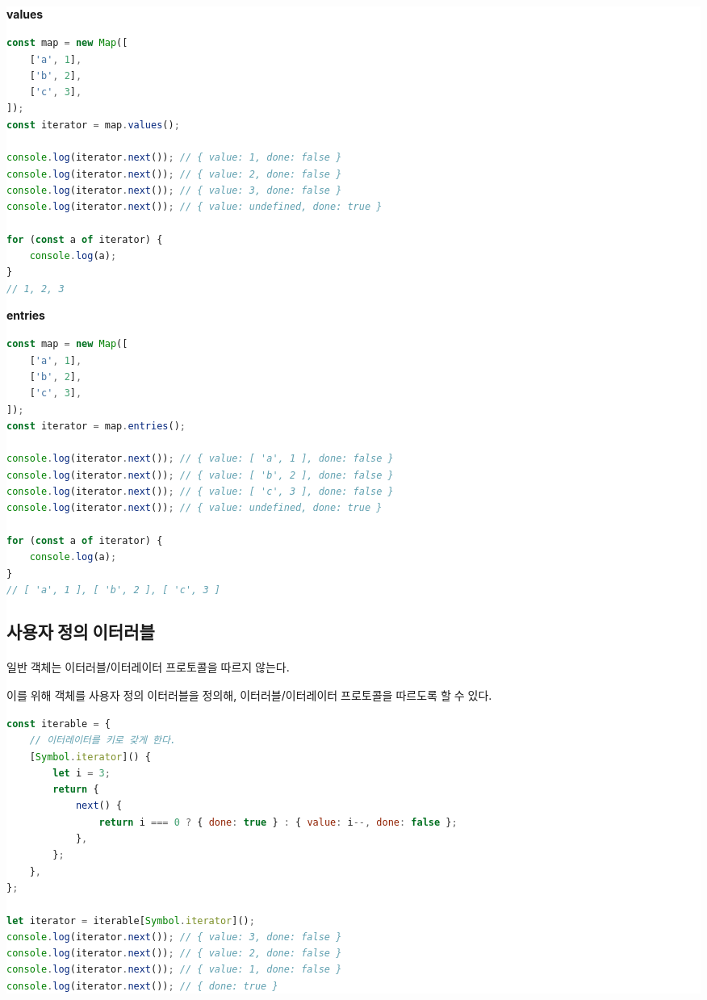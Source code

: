 **values**

```jsx
const map = new Map([
    ['a', 1],
    ['b', 2],
    ['c', 3],
]);
const iterator = map.values();

console.log(iterator.next()); // { value: 1, done: false }
console.log(iterator.next()); // { value: 2, done: false }
console.log(iterator.next()); // { value: 3, done: false }
console.log(iterator.next()); // { value: undefined, done: true }

for (const a of iterator) {
    console.log(a);
}
// 1, 2, 3
```

**entries**

```jsx
const map = new Map([
    ['a', 1],
    ['b', 2],
    ['c', 3],
]);
const iterator = map.entries();

console.log(iterator.next()); // { value: [ 'a', 1 ], done: false }
console.log(iterator.next()); // { value: [ 'b', 2 ], done: false }
console.log(iterator.next()); // { value: [ 'c', 3 ], done: false }
console.log(iterator.next()); // { value: undefined, done: true }

for (const a of iterator) {
    console.log(a);
}
// [ 'a', 1 ], [ 'b', 2 ], [ 'c', 3 ]
```

## 사용자 정의 이터러블

일반 객체는 이터러블/이터레이터 프로토콜을 따르지 않는다.

이를 위해 객체를 사용자 정의 이터러블을 정의해, 이터러블/이터레이터 프로토콜을 따르도록 할 수 있다.

```jsx
const iterable = {
    // 이터레이터를 키로 갖게 한다.
    [Symbol.iterator]() {
        let i = 3;
        return {
            next() {
                return i === 0 ? { done: true } : { value: i--, done: false };
            },
        };
    },
};

let iterator = iterable[Symbol.iterator]();
console.log(iterator.next()); // { value: 3, done: false }
console.log(iterator.next()); // { value: 2, done: false }
console.log(iterator.next()); // { value: 1, done: false }
console.log(iterator.next()); // { done: true }

```